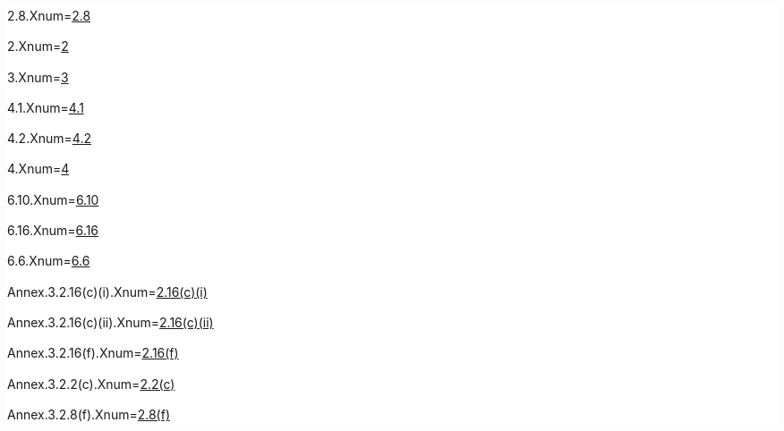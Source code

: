 2.8.Xnum=<a href='#2.8.Sec'>2.8</a>

2.Xnum=<a href='#2.Sec'>2</a>

3.Xnum=<a href='#3.Sec'>3</a>

4.1.Xnum=<a href='#4.1.Sec'>4.1</a>

4.2.Xnum=<a href='#4.2.Sec'>4.2</a>

4.Xnum=<a href='#4.Sec'>4</a>

6.10.Xnum=<a href='#6.10.Sec'>6.10</a>

6.16.Xnum=<a href='#6.16.sec'>6.16</a>

6.6.Xnum=<a href='#6.6.Sec'>6.6</a>

Annex.3.2.16(c)(i).Xnum=<a href='#Annex.3.Sec'>2.16(c)(i)</a>

Annex.3.2.16(c)(ii).Xnum=<a href='#Annex.3.Sec'>2.16(c)(ii)</a>

Annex.3.2.16(f).Xnum=<a href='#Annex.3.Sec'>2.16(f)</a>

Annex.3.2.2(c).Xnum=<a href='#Annex.3.Sec'>2.2(c)</a>

Annex.3.2.8(f).Xnum=<a href='#Annex.3.sec'>2.8(f)</a>


